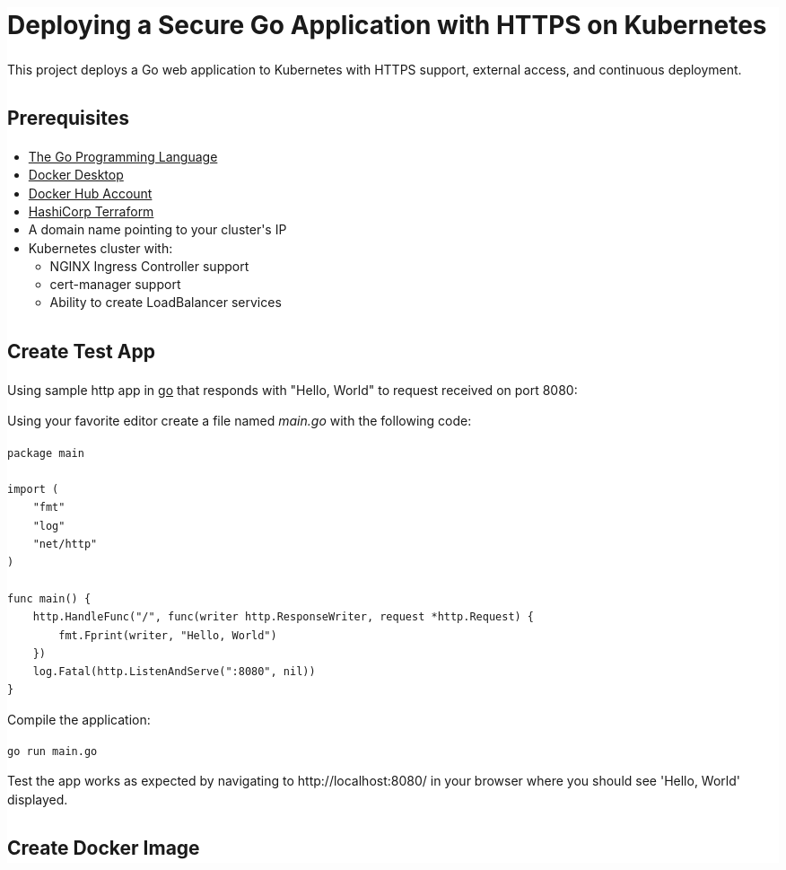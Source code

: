 # Deploying a Secure Go Application with HTTPS on Kubernetes

This project deploys a Go web application to Kubernetes with HTTPS support, external access, and continuous deployment.

## Prerequisites

- [The Go Programming Language](https://golang.org/)
- [Docker Desktop](https://www.docker.com/products/docker-desktop)
- [Docker Hub Account](https://hub.docker.com/)
- [HashiCorp Terraform](https://www.terraform.io/downloads.html)
- A domain name pointing to your cluster's IP
- Kubernetes cluster with:
  - NGINX Ingress Controller support
  - cert-manager support
  - Ability to create LoadBalancer services

## Create Test App

Using sample http app in [go](https://golang.org/) that responds with "Hello, World" to request received on port 8080:

Using your favorite editor create a file named *main.go* with the following code:

``` golang
package main

import (
	"fmt"
	"log"
	"net/http"
)

func main() {
	http.HandleFunc("/", func(writer http.ResponseWriter, request *http.Request) {
		fmt.Fprint(writer, "Hello, World")
	})
	log.Fatal(http.ListenAndServe(":8080", nil))
}
```

Compile the application:

``` bash
go run main.go
```

Test the app works as expected by navigating to http://localhost:8080/ in your browser where you should see 'Hello, World' displayed.

## Create Docker Image
